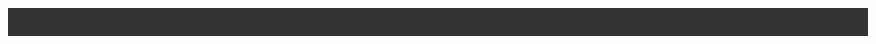 <!DOCTYPE html>
<html lang="es">
<head>
    <meta charset="UTF-8">
    <meta name="viewport" content="width=device-width, initial-scale=1.0">
    <title>Mi Página Web Personal</title>
    <style>
        body {
            font-family: Arial, sans-serif;
            margin: 0;
            padding: 0;
            background-color: #f4f4f4;
            color: #333;
        }
        header {
            background-color: #333;
            color: #fff;
            padding: 1rem 0;
            text-align: center;
        }
        .container {
            width: 80%;
            margin: 0 auto;
            padding: 2rem 0;
        }
        .bio {
            text-align: center;
        }
        .projects {
            margin-top: 2rem;
        }
        .projects h2 {
            text-align: center;
        }
        .project {
            background: #fff;
            padding: 1rem;
            margin-bottom: 1rem;
            border-radius: 8px;
            box-shadow: 0 0 10px rgba(0, 0, 0, 0.1);
        }
        .project h3 {
            margin-top: 0;
        }
        footer {
            background-color: #333;
            color: #fff;
            text-align: center;
            padding: 1rem 0;
            position: fixed;
            width: 100%;
            bottom: 0;
        }
        a {
            color: #1e90ff;
            text-decoration: none;
        }
        a:hover {
            text-decoration: underline;
        }
    </style>
</head>
<body>
    <header>